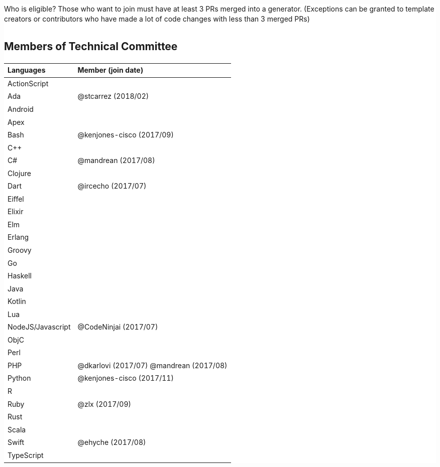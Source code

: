 Who is eligible? Those who want to join must have at least 3 PRs merged into a generator. (Exceptions can be granted to template creators or contributors who have made a lot of code changes with less than 3 merged PRs)

## Members of Technical Committee

| Languages     | Member (join date) |
|:-------------|:-------------|
| ActionScript |      |
| Ada | @stcarrez (2018/02) |
| Android |  |
| Apex  |     |
| Bash  | @kenjones-cisco (2017/09) |
| C++      | |
| C#        | @mandrean (2017/08) |
| Clojure   |  |
| Dart      | @ircecho (2017/07) |
| Eiffel    | |
| Elixir    |  |
| Elm       |  |
| Erlang    | |
| Groovy    |  |
| Go        | |
| Haskell   | |
| Java      | |
| Kotlin     | |
| Lua     | |
| NodeJS/Javascript | @CodeNinjai (2017/07) |
| ObjC      |  |
| Perl      | |
| PHP      | @dkarlovi (2017/07) @mandrean (2017/08) |
| Python   | @kenjones-cisco (2017/11)|
| R        |  |
| Ruby      | @zlx (2017/09) |
| Rust      | |
| Scala     | |
| Swift     | @ehyche (2017/08) |
| TypeScript | |
